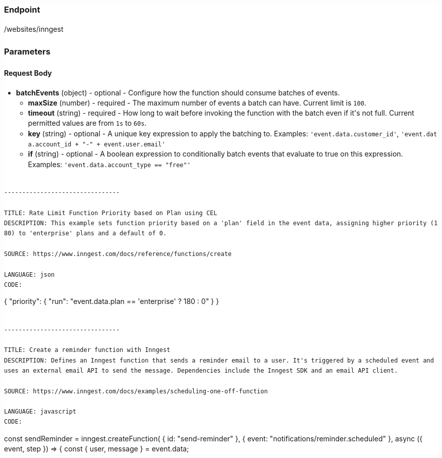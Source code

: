 ### Endpoint
/websites/inngest

### Parameters
#### Request Body
- **batchEvents** (object) - optional - Configure how the function should consume batches of events.
  - **maxSize** (number) - required - The maximum number of events a batch can have. Current limit is `100`.
  - **timeout** (string) - required - How long to wait before invoking the function with the batch even if it's not full. Current permitted values are from `1s` to `60s`.
  - **key** (string) - optional - A unique key expression to apply the batching to. Examples: `'event.data.customer_id'`, `'event.data.account_id + "-" + event.user.email'`
  - **if** (string) - optional - A boolean expression to conditionally batch events that evaluate to true on this expression. Examples: `'event.data.account_type == "free"'`

```

--------------------------------

TITLE: Rate Limit Function Priority based on Plan using CEL
DESCRIPTION: This example sets function priority based on a 'plan' field in the event data, assigning higher priority (180) to 'enterprise' plans and a default of 0.

SOURCE: https://www.inngest.com/docs/reference/functions/create

LANGUAGE: json
CODE:
```
{
  "priority": {
    "run": "event.data.plan == 'enterprise' ? 180 : 0"
  }
}
```

--------------------------------

TITLE: Create a reminder function with Inngest
DESCRIPTION: Defines an Inngest function that sends a reminder email to a user. It's triggered by a scheduled event and uses an external email API to send the message. Dependencies include the Inngest SDK and an email API client.

SOURCE: https://www.inngest.com/docs/examples/scheduling-one-off-function

LANGUAGE: javascript
CODE:
```
const sendReminder = inngest.createFunction(
  { id: "send-reminder" },
  { event: "notifications/reminder.scheduled" },
  async ({ event, step }) => {
    const { user, message } = event.data;
